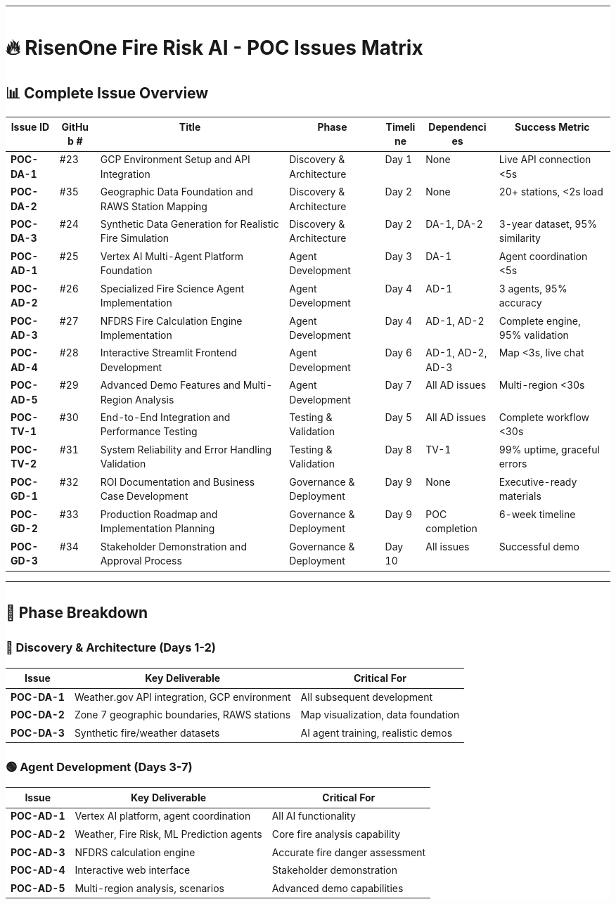   ---

  # 🔥 RisenOne Fire Risk AI - POC Issues Matrix

## 📊 Complete Issue Overview

| **Issue ID** | **GitHub #** | **Title** | **Phase** | **Timeline** | **Dependencies** | **Success Metric** |
|--------------|--------------|-----------|-----------|--------------|------------------|-------------------|
| **POC-DA-1** | #23 | GCP Environment Setup and API Integration | Discovery & Architecture | Day 1 | None | Live API connection <5s |
| **POC-DA-2** | #35 | Geographic Data Foundation and RAWS Station Mapping | Discovery & Architecture | Day 2 | None | 20+ stations, <2s load |
| **POC-DA-3** | #24 | Synthetic Data Generation for Realistic Fire Simulation | Discovery & Architecture | Day 2 | DA-1, DA-2 | 3-year dataset, 95% similarity |
| **POC-AD-1** | #25 | Vertex AI Multi-Agent Platform Foundation | Agent Development | Day 3 | DA-1 | Agent coordination <5s |
| **POC-AD-2** | #26 | Specialized Fire Science Agent Implementation | Agent Development | Day 4 | AD-1 | 3 agents, 95% accuracy |
| **POC-AD-3** | #27 | NFDRS Fire Calculation Engine Implementation | Agent Development | Day 4 | AD-1, AD-2 | Complete engine, 95% validation |
| **POC-AD-4** | #28 | Interactive Streamlit Frontend Development | Agent Development | Day 6 | AD-1, AD-2, AD-3 | Map <3s, live chat |
| **POC-AD-5** | #29 | Advanced Demo Features and Multi-Region Analysis | Agent Development | Day 7 | All AD issues | Multi-region <30s |
| **POC-TV-1** | #30 | End-to-End Integration and Performance Testing | Testing & Validation | Day 5 | All AD issues | Complete workflow <30s |
| **POC-TV-2** | #31 | System Reliability and Error Handling Validation | Testing & Validation | Day 8 | TV-1 | 99% uptime, graceful errors |
| **POC-GD-1** | #32 | ROI Documentation and Business Case Development | Governance & Deployment | Day 9 | None | Executive-ready materials |
| **POC-GD-2** | #33 | Production Roadmap and Implementation Planning | Governance & Deployment | Day 9 | POC completion | 6-week timeline |
| **POC-GD-3** | #34 | Stakeholder Demonstration and Approval Process | Governance & Deployment | Day 10 | All issues | Successful demo |

---

## 🎯 Phase Breakdown

### **🔵 Discovery & Architecture (Days 1-2)**
| Issue | Key Deliverable | Critical For |
|-------|----------------|--------------|
| **POC-DA-1** | Weather.gov API integration, GCP environment | All subsequent development |
| **POC-DA-2** | Zone 7 geographic boundaries, RAWS stations | Map visualization, data foundation |
| **POC-DA-3** | Synthetic fire/weather datasets | AI agent training, realistic demos |

### **🟢 Agent Development (Days 3-7)**
| Issue | Key Deliverable | Critical For |
|-------|----------------|--------------|
| **POC-AD-1** | Vertex AI platform, agent coordination | All AI functionality |
| **POC-AD-2** | Weather, Fire Risk, ML Prediction agents | Core fire analysis capability |
| **POC-AD-3** | NFDRS calculation engine | Accurate fire danger assessment |
| **POC-AD-4** | Interactive web interface | Stakeholder demonstration |
| **POC-AD-5** | Multi-region analysis, scenarios | Advanced demo capabilities |
